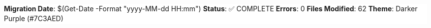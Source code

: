 **Migration Date**: $(Get-Date -Format "yyyy-MM-dd HH:mm")
**Status**: ✅ COMPLETE
**Errors**: 0
**Files Modified**: 62
**Theme**: Darker Purple (#7C3AED)
